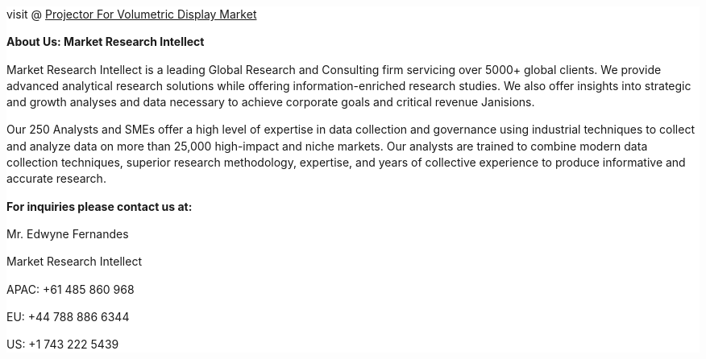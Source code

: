 visit&nbsp;@</strong>&nbsp;</span><span class="font-[700]"><a href="https://www.marketresearchintellect.com/product/global-projector-for-volumetric-display-market-size-forecast/?utm_source=Linkedin&utm_medium=858" target="_blank" data-tracking-control-name="article-ssr-frontend-pulse_little-text-block" data-tracking-will-navigate="" data-test-link="">Projector For Volumetric Display Market</a></span></p><p><strong><span class="font-[700]">About Us: Market Research Intellect</span></strong></p><p><span class="">Market Research Intellect is a leading Global Research and Consulting firm servicing over 5000+ global clients. We provide advanced analytical research solutions while offering information-enriched research studies.&nbsp;</span>We also offer insights into strategic and growth analyses and data necessary to achieve corporate goals and critical revenue Janisions.</p><p><span class="">Our 250 Analysts and SMEs offer a high level of expertise in data collection and governance using industrial techniques to collect and analyze data on more than 25,000 high-impact and niche markets. Our analysts are trained to combine modern data collection techniques, superior research methodology, expertise, and years of collective experience to produce informative and accurate research.</span></p><p><strong>For inquiries please contact us at:</strong></p><p>Mr. Edwyne Fernandes</p><p>Market Research Intellect</p><p>APAC: +61 485 860 968</p><p>EU: +44 788 886 6344</p><p>US: +1 743 222 5439</p>
